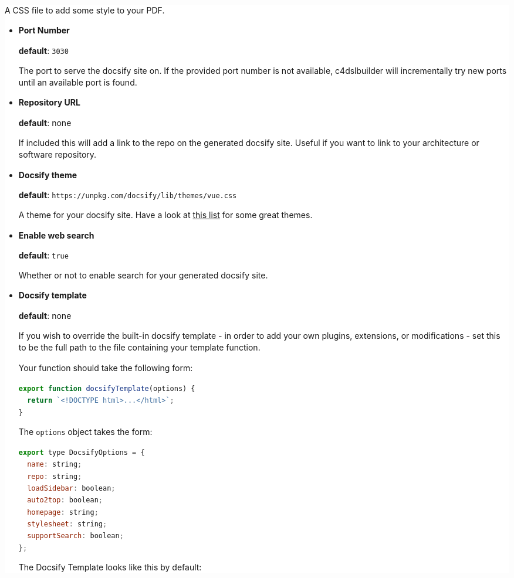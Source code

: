   A CSS file to add some style to your PDF.

- **Port Number**
  
  **default**: `3030`

  The port to serve the docsify site on. If the provided port number is not available,
  c4dslbuilder will incrementally try new ports until an available port is found.

- **Repository URL**
  
  **default**: none

  If included this will add a link to the repo on the generated docsify site. Useful if you want to
  link to your architecture or software repository.

- **Docsify theme**
  
  **default**: `https://unpkg.com/docsify/lib/themes/vue.css`

  A theme for your docsify site. Have a look at
  [this list](https://github.com/docsifyjs/awesome-docsify?tab=readme-ov-file#themes) for some great
  themes.

- **Enable web search**
  
  **default**: `true`

  Whether or not to enable search for your generated docsify site.

- **Docsify template**
  
  **default**: none

  If you wish to override the built-in docsify template - in order to add your own plugins,
  extensions, or modifications - set this to be the full path to the file containing your template
  function.

  Your function should take the following form:

  ```javascript
  export function docsifyTemplate(options) {
    return `<!DOCTYPE html>...</html>`;
  }
  ```

  The `options` object takes the form:

  ```javascript
  export type DocsifyOptions = {
    name: string;
    repo: string;
    loadSidebar: boolean;
    auto2top: boolean;
    homepage: string;
    stylesheet: string;
    supportSearch: boolean;
  };
  ```

  The Docsify Template looks like this by default:
